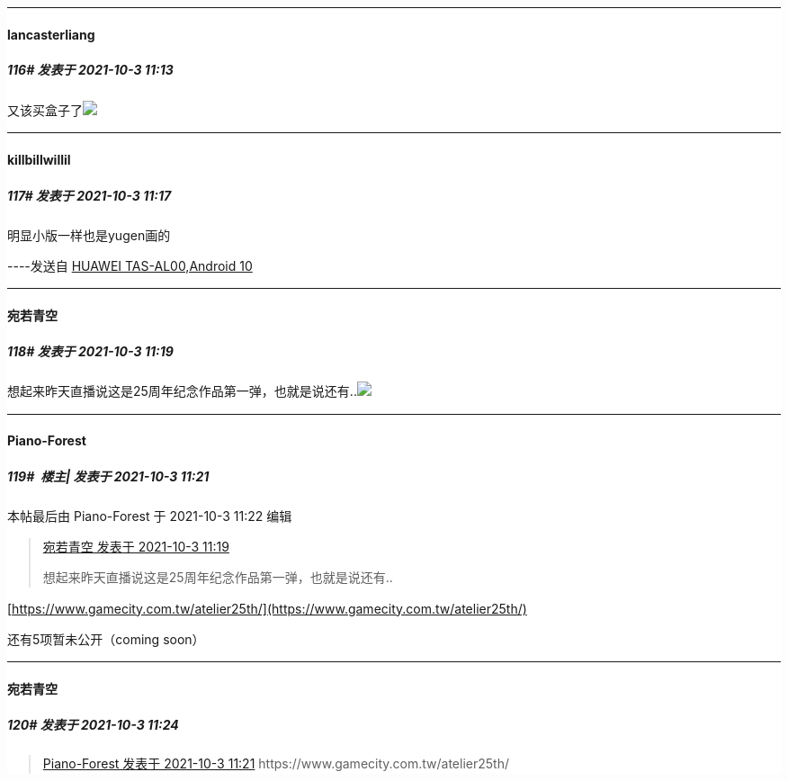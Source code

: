 
*****

####  lancasterliang  
##### 116#       发表于 2021-10-3 11:13


又该买盒子了<img src="https://static.saraba1st.com/image/smiley/face2017/072.png" referrerpolicy="no-referrer">


*****

####  killbillwillil  
##### 117#       发表于 2021-10-3 11:17


明显小版一样也是yugen画的


----发送自 [HUAWEI TAS-AL00,Android 10](http://stage1.5j4m.com/?1.37)


*****

####  宛若青空  
##### 118#       发表于 2021-10-3 11:19


想起来昨天直播说这是25周年纪念作品第一弹，也就是说还有..<img src="https://static.saraba1st.com/image/smiley/face2017/068.png" referrerpolicy="no-referrer">




*****

####  Piano-Forest  
##### 119#         楼主| 发表于 2021-10-3 11:21


 本帖最后由 Piano-Forest 于 2021-10-3 11:22 编辑 
<blockquote><a href="httphttps://bbs.saraba1st.com/2b/forum.php?mod=redirect&amp;goto=findpost&amp;pid=52978290&amp;ptid=2023997" target="_blank">宛若青空 发表于 2021-10-3 11:19</a>

想起来昨天直播说这是25周年纪念作品第一弹，也就是说还有..</blockquote>
[https://www.gamecity.com.tw/atelier25th/](https://www.gamecity.com.tw/atelier25th/)

还有5项暂未公开（coming soon）


*****

####  宛若青空  
##### 120#       发表于 2021-10-3 11:24


<blockquote><a href="httphttps://bbs.saraba1st.com/2b/forum.php?mod=redirect&amp;goto=findpost&amp;pid=52978311&amp;ptid=2023997" target="_blank">Piano-Forest 发表于 2021-10-3 11:21</a>
https://www.gamecity.com.tw/atelier25th/
